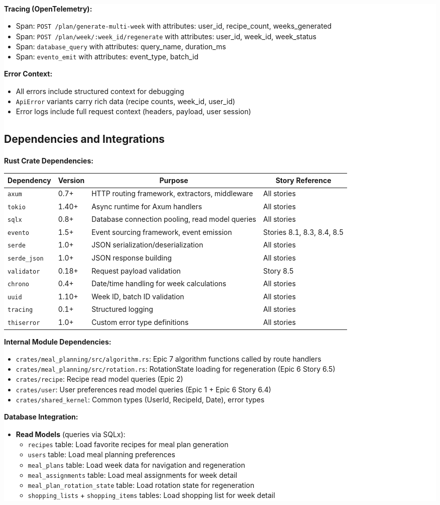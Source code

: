 **Tracing (OpenTelemetry):**
- Span: `POST /plan/generate-multi-week` with attributes: user_id, recipe_count, weeks_generated
- Span: `POST /plan/week/:week_id/regenerate` with attributes: user_id, week_id, week_status
- Span: `database_query` with attributes: query_name, duration_ms
- Span: `evento_emit` with attributes: event_type, batch_id

**Error Context:**
- All errors include structured context for debugging
- `ApiError` variants carry rich data (recipe counts, week_id, user_id)
- Error logs include full request context (headers, payload, user session)

## Dependencies and Integrations

**Rust Crate Dependencies:**

| Dependency | Version | Purpose | Story Reference |
|------------|---------|---------|-----------------|
| `axum` | 0.7+ | HTTP routing framework, extractors, middleware | All stories |
| `tokio` | 1.40+ | Async runtime for Axum handlers | All stories |
| `sqlx` | 0.8+ | Database connection pooling, read model queries | All stories |
| `evento` | 1.5+ | Event sourcing framework, event emission | Stories 8.1, 8.3, 8.4, 8.5 |
| `serde` | 1.0+ | JSON serialization/deserialization | All stories |
| `serde_json` | 1.0+ | JSON response building | All stories |
| `validator` | 0.18+ | Request payload validation | Story 8.5 |
| `chrono` | 0.4+ | Date/time handling for week calculations | All stories |
| `uuid` | 1.10+ | Week ID, batch ID validation | All stories |
| `tracing` | 0.1+ | Structured logging | All stories |
| `thiserror` | 1.0+ | Custom error type definitions | All stories |

**Internal Module Dependencies:**

- `crates/meal_planning/src/algorithm.rs`: Epic 7 algorithm functions called by route handlers
- `crates/meal_planning/src/rotation.rs`: RotationState loading for regeneration (Epic 6 Story 6.5)
- `crates/recipe`: Recipe read model queries (Epic 2)
- `crates/user`: User preferences read model queries (Epic 1 + Epic 6 Story 6.4)
- `crates/shared_kernel`: Common types (UserId, RecipeId, Date), error types

**Database Integration:**

- **Read Models** (queries via SQLx):
  - `recipes` table: Load favorite recipes for meal plan generation
  - `users` table: Load meal planning preferences
  - `meal_plans` table: Load week data for navigation and regeneration
  - `meal_assignments` table: Load meal assignments for week detail
  - `meal_plan_rotation_state` table: Load rotation state for regeneration
  - `shopping_lists` + `shopping_items` tables: Load shopping list for week detail
